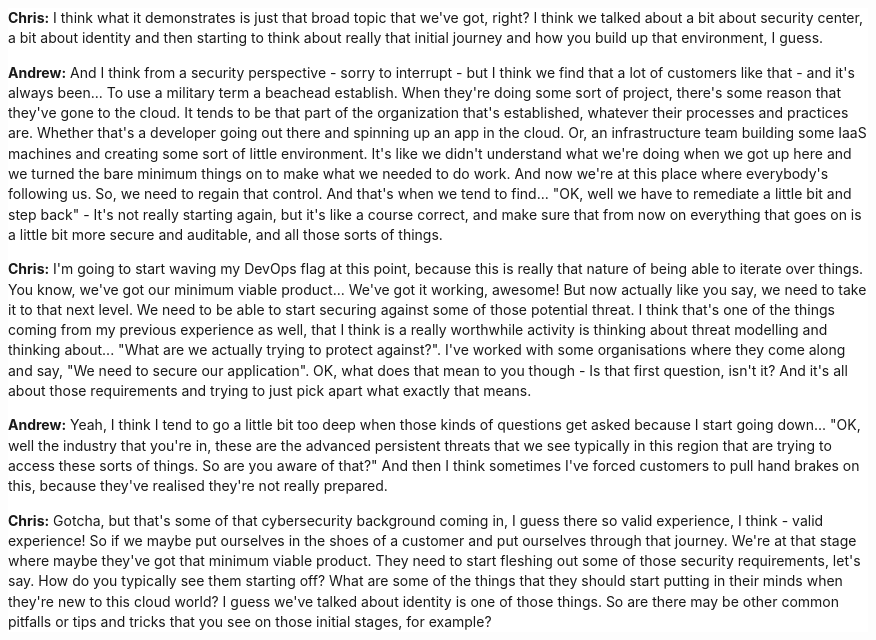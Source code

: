 **Chris:** I think what it demonstrates is just that broad topic that we've got, right? I think we talked about a bit about security center, a bit about identity and then starting to think about really that initial journey and how you build up that environment, I guess.

**Andrew:** And I think from a security perspective - sorry to interrupt -  but I think we find that a lot of customers like that - and it's always been... To use a military term a beachead establish. When they're doing some sort of project, there's some reason that they've gone to the cloud. It tends to be that part of the organization that's established, whatever their processes and practices are. Whether that's a developer going out there and spinning up an app in the cloud. Or, an infrastructure team building some IaaS machines and creating some sort of little environment. It's like we didn't understand what we're doing when we got up here and we turned the bare minimum things on to make what we needed to do work. And now we're at this place where everybody's following us. So, we need to regain that control. And that's when we tend to find... "OK, well we have to remediate a little bit and step back" - It's not really starting again, but it's like a course correct, and make sure that from now on everything that goes on is a little bit more secure and auditable, and all those sorts of things. 

**Chris:** I'm going to start waving my DevOps flag at this point, because this is really that nature of being able to iterate over things. You know, we've got our minimum viable product... We've got it working, awesome! But now actually like you say, we need to take it to that next level. We need to be able to start securing against some of those potential threat. I think that's one of the things coming from my previous experience as well, that I think is a really worthwhile activity is thinking about threat modelling and thinking about... "What are we actually trying to protect against?". I've worked with some organisations where they come along and say, "We need to secure our application". OK, what does that mean to you though - Is that first question, isn't it? And it's all about those requirements and trying to just pick apart what exactly that means. 

**Andrew:** Yeah, I think I tend to go a little bit too deep when those kinds of questions get asked because I start going down... "OK, well the industry that you're in, these are the advanced persistent threats that we see typically in this region that are trying to access these sorts of things. So are you aware of that?" And then I think sometimes I've forced customers to pull hand brakes on this, because they've realised they're not really prepared.

**Chris:** Gotcha, but that's some of that cybersecurity background coming in, I guess there so valid experience, I think - valid experience! So if we maybe put ourselves in the shoes of a customer and put ourselves through that journey. We're at that stage where maybe they've got that minimum viable product. They need to start fleshing out some of those security requirements, let's say. How do you typically see them starting off? What are some of the things that they should start putting in their minds when they're new to this cloud world? I guess we've talked about identity is one of those things. So are there may be other common pitfalls or tips and tricks that you see on those initial stages, for example?

